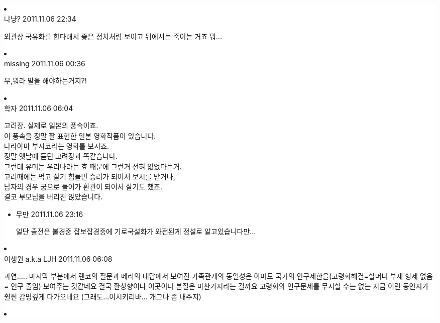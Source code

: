 </div>
</li>
<li class="rp_general" id="comment10214816">
<div class="jb-discuss jb-discuss-comment">
<div class="jb-discuss-information jb-discuss-information-comment">
<span class="jb-discuss-information-name">냐냥?</span>
<span class="jb-discuss-information-date">2011.11.06 22:34 </span>
</div>
<p class="jb-discuss-content jb-discuss-content-comment">외관상 국유화를 한다해서 좋은 정치처럼 보이고 뒤에서는 죽이는 거죠 뭐...</p>
</div>
</li>
</ul>
</li>
<li class="rp_general" id="comment10212923">
<div class="jb-discuss jb-discuss-comment">
<div class="jb-discuss-information jb-discuss-information-comment">
<span class="jb-discuss-information-name">missing</span>
<span class="jb-discuss-information-date">2011.11.06 00:36 </span>
</div>
<p class="jb-discuss-content jb-discuss-content-comment">무,뭐라 말을 해야하는거지?!</p>
</div>
</li>
<li class="rp_general" id="comment10213311">
<div class="jb-discuss jb-discuss-comment">
<div class="jb-discuss-information jb-discuss-information-comment">
<span class="jb-discuss-information-name">학자</span>
<span class="jb-discuss-information-date">2011.11.06 06:04 </span>
</div>
<p class="jb-discuss-content jb-discuss-content-comment">고려장. 실제로 일본의 풍속이죠.<br/>
이 풍속을 정말 잘 표현한 일본 영화작품이 있습니다.<br/>
나라야마 부시코라는 영화를 보시죠.<br/>
정말 옛날에 듣던 고려장과 똑같습니다.<br/>
그런데 유머는 우리나라는 효 때문에 그런거 전혀 없었다는거.<br/>
고려때에는 먹고 살기 힘들면 승려가 되어서 보시를 받거나,<br/>
남자의 경우 궁으로 들어가 환관이 되어서 살기도 했죠.<br/>
결코 부모님을 버리진 않았습니다.</p>
</div>
<ul class="jb-discuss-list-level-2">
<li class="rp_general" id="comment10214886">
<div class="jb-discuss jb-discuss-comment">
<div class="jb-discuss-information jb-discuss-information-comment">
<span class="jb-discuss-information-name">무만</span>
<span class="jb-discuss-information-date">2011.11.06 23:16 </span>
</div>
<p class="jb-discuss-content jb-discuss-content-comment">일단 출전은 불경중 잡보잡경중에 기로국설화가 와전된게 정설로 알고있습니다만...</p>
</div>
</li>
</ul>
</li>
<li class="rp_general" id="comment10213316">
<div class="jb-discuss jb-discuss-comment">
<div class="jb-discuss-information jb-discuss-information-comment">
<span class="jb-discuss-information-name">이생원 a.k.a LJH</span>
<span class="jb-discuss-information-date">2011.11.06 06:08 </span>
</div>
<p class="jb-discuss-content jb-discuss-content-comment">과연.....  마지막 부분에서 렌코의 질문과 메리의 대답에서 보여진 가족관게의 동일성은 아마도 국가의 인구제한을(고령화해결=할머니 부재 형제 없음= 인구 줄임) 보여주는 것같네요 결국 환상향이나 이곳이나 본질은 마찬가지라는 걸까요 고령화와 인구문제를 무시할 수는 없는 지금  이런 동인지가 훨씬 감명깊게 다가오네요 (그래도...이시키리바... 개그나 좀 내주지)</p>
</div>
</li>
<li class="rp_general" id="comment10213345">
<div class="jb-discuss jb-discuss-comment">